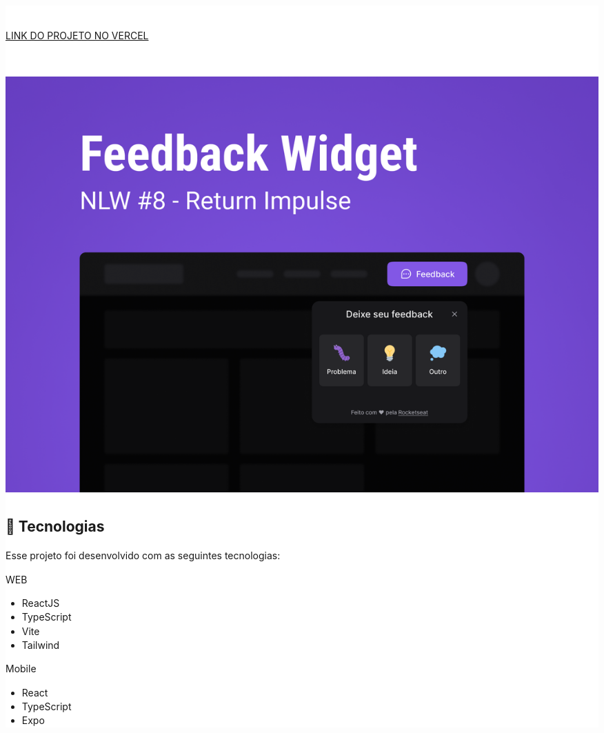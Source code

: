 <br>

[LINK DO PROJETO NO VERCEL](https://nlw-return-impulse-mauve.vercel.app/)

<br>

<p align="center">
  <img alt="Foto da capa do projeto" src="img-impulse.png" width="100%">
</p>

## 🚀 Tecnologias

Esse projeto foi desenvolvido com as seguintes tecnologias:

WEB
- ReactJS
- TypeScript
- Vite
- Tailwind

Mobile
- React
- TypeScript
- Expo
 